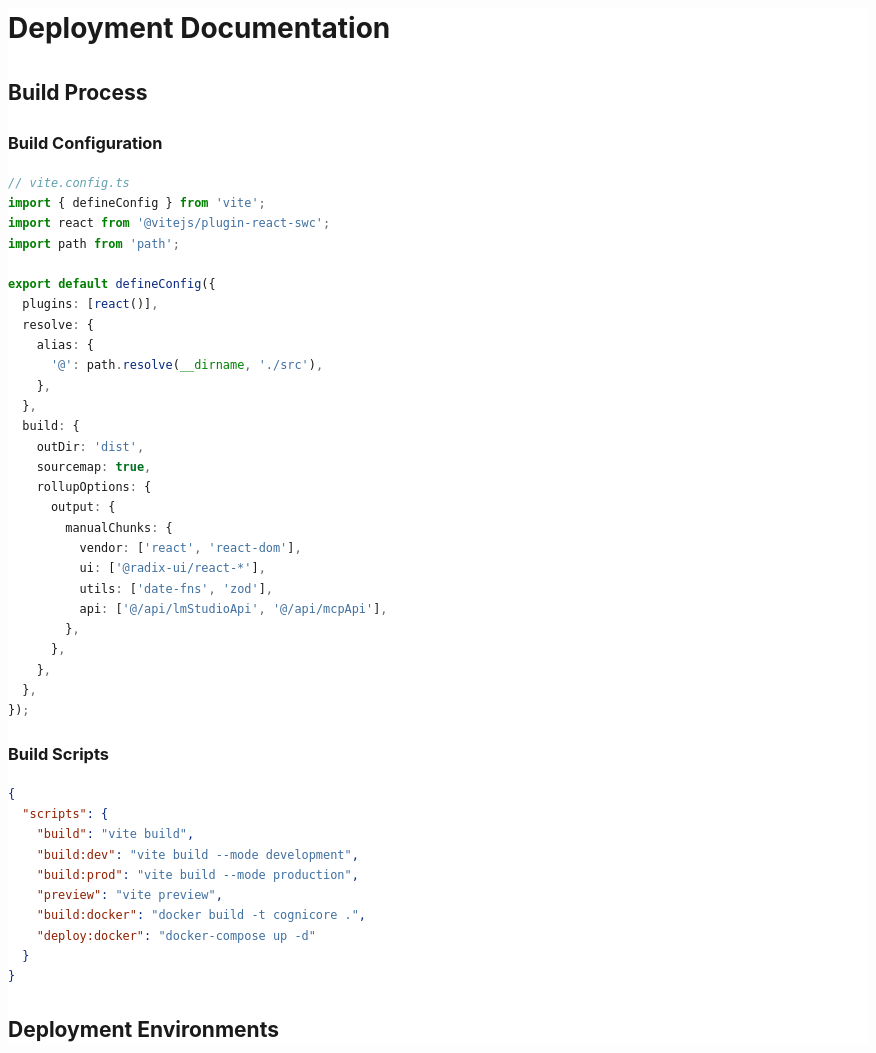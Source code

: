 # Deployment Documentation

## Build Process

### Build Configuration
```typescript
// vite.config.ts
import { defineConfig } from 'vite';
import react from '@vitejs/plugin-react-swc';
import path from 'path';

export default defineConfig({
  plugins: [react()],
  resolve: {
    alias: {
      '@': path.resolve(__dirname, './src'),
    },
  },
  build: {
    outDir: 'dist',
    sourcemap: true,
    rollupOptions: {
      output: {
        manualChunks: {
          vendor: ['react', 'react-dom'],
          ui: ['@radix-ui/react-*'],
          utils: ['date-fns', 'zod'],
          api: ['@/api/lmStudioApi', '@/api/mcpApi'],
        },
      },
    },
  },
});
```

### Build Scripts
```json
{
  "scripts": {
    "build": "vite build",
    "build:dev": "vite build --mode development",
    "build:prod": "vite build --mode production",
    "preview": "vite preview",
    "build:docker": "docker build -t cognicore .",
    "deploy:docker": "docker-compose up -d"
  }
}
```

## Deployment Environments
